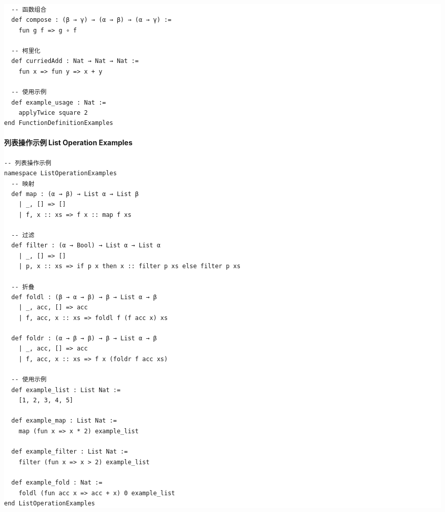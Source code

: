 ```lean
  -- 函数组合
  def compose : (β → γ) → (α → β) → (α → γ) :=
    fun g f => g ∘ f

  -- 柯里化
  def curriedAdd : Nat → Nat → Nat :=
    fun x => fun y => x + y

  -- 使用示例
  def example_usage : Nat :=
    applyTwice square 2
end FunctionDefinitionExamples
```

#### 列表操作示例 List Operation Examples

```lean
-- 列表操作示例
namespace ListOperationExamples
  -- 映射
  def map : (α → β) → List α → List β
    | _, [] => []
    | f, x :: xs => f x :: map f xs

  -- 过滤
  def filter : (α → Bool) → List α → List α
    | _, [] => []
    | p, x :: xs => if p x then x :: filter p xs else filter p xs

  -- 折叠
  def foldl : (β → α → β) → β → List α → β
    | _, acc, [] => acc
    | f, acc, x :: xs => foldl f (f acc x) xs

  def foldr : (α → β → β) → β → List α → β
    | _, acc, [] => acc
    | f, acc, x :: xs => f x (foldr f acc xs)

  -- 使用示例
  def example_list : List Nat :=
    [1, 2, 3, 4, 5]

  def example_map : List Nat :=
    map (fun x => x * 2) example_list

  def example_filter : List Nat :=
    filter (fun x => x > 2) example_list

  def example_fold : Nat :=
    foldl (fun acc x => acc + x) 0 example_list
end ListOperationExamples
```
